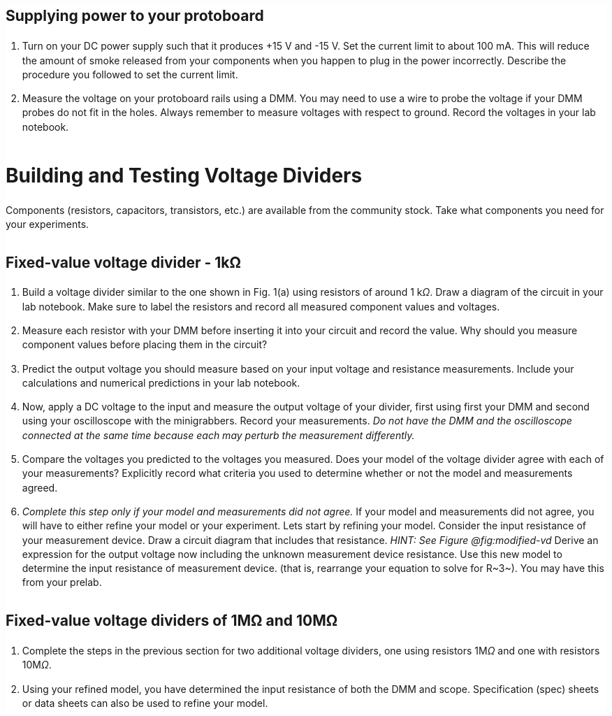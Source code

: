 ## Supplying power to your protoboard

1.  Turn on your DC power supply such that it produces +15 V and -15 V. Set the current limit to about 100 mA. This will reduce the amount of smoke released from your components when you happen to plug in the power incorrectly. Describe the procedure you followed to set the current limit.

2.  Measure the voltage on your protoboard rails using a DMM. You may need to use a wire to probe the voltage if your DMM probes do not fit in the holes. Always remember to measure voltages with respect to ground. Record the voltages in your lab notebook.

# Building and Testing Voltage Dividers

Components (resistors, capacitors, transistors, etc.) are available from the community stock. Take what components you need for your experiments.

## Fixed-value voltage divider - 1k$\boldsymbol{\Omega}$

1.  Build a voltage divider similar to the one shown in Fig. 1(a) using resistors of around 1 k$\Omega$. Draw a diagram of the circuit in your lab notebook. Make sure to label the resistors and record all measured component values and voltages.

2.  Measure each resistor with your DMM before inserting it into your circuit and record the value. Why should you measure component values before placing them in the circuit?

3.  Predict the output voltage you should measure based on your input voltage and resistance measurements. Include your calculations and numerical predictions in your lab notebook.

4.  Now, apply a DC voltage to the input and measure the output voltage of your divider, first using first your DMM and second using your oscilloscope with the minigrabbers. Record your measurements. *Do not have the DMM and the oscilloscope connected at the same time because each may perturb the measurement differently.*

5.  Compare the voltages you predicted to the voltages you measured. Does your model of the voltage divider agree with each of your measurements? Explicitly record what criteria you used to determine whether or not the model and measurements agreed.

6.  *Complete this step only if your model and measurements did not agree.* If your model and measurements did not agree, you will have to either refine your model or your experiment. Lets start by refining your model. Consider the input resistance of your measurement device. Draw a circuit diagram that includes that resistance. *HINT: See Figure @fig:modified-vd* Derive an expression for the output voltage now including the unknown measurement device resistance. Use this new model to determine the input resistance of measurement device. (that is, rearrange your equation to solve for R~3~). You may have this from your prelab.

## Fixed-value voltage dividers of 1M$\boldsymbol{\Omega}$ and 10M$\boldsymbol{\Omega}$

1.  Complete the steps in the previous section for two additional voltage dividers, one using resistors 1M$\Omega$ and one with resistors 10M$\Omega$.

2.  Using your refined model, you have determined the input resistance of both the DMM and scope. Specification (spec) sheets or data sheets can also be used to refine your model.
